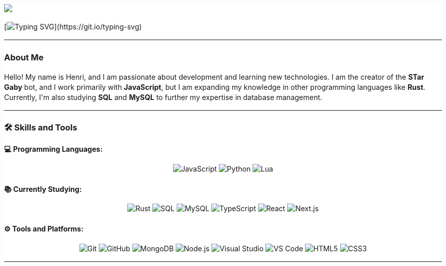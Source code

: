 <img width=100% src="https://capsule-render.vercel.app/api?type=waving&color=ff0000&height=120&section=header"/>

[![Typing SVG](https://readme-typing-svg.herokuapp.com?font=Fira+Code&weight=300&size=50&duration=4000&pause=1000&color=ff0000&center=true&vCenter=true&width=1000&lines=Welcome+to+my+profile!;Hello%2C+I'm+Henri!;STar+Gaby+Developer;Loving+Programming;Thank+you+for+visiting!)](https://git.io/typing-svg)

---

### About Me

Hello! My name is Henri, and I am passionate about development and learning new technologies. I am the creator of the **STar Gaby** bot, and I work primarily with **JavaScript**, but I am expanding my knowledge in other programming languages like **Rust**. Currently, I'm also studying **SQL** and **MySQL** to further my expertise in database management.

---

### 🛠️ Skills and Tools

#### 💻 **Programming Languages:**
<p align="center">
  <img alt="JavaScript" src="https://img.shields.io/badge/javascript-%23323330.svg?style=for-the-badge&logo=javascript&logoColor=ff0000"/>
  <img alt="Python" src="https://img.shields.io/badge/python-%2314354C.svg?style=for-the-badge&logo=python&logoColor=ff0000"/>
  <img alt="Lua" src="https://img.shields.io/badge/lua-%232C2D72.svg?style=for-the-badge&logo=lua&logoColor=ff0000"/>
</p>

#### 📚 **Currently Studying:**
<p align="center">
  <img alt="Rust" src="https://img.shields.io/badge/rust-%23000000.svg?style=for-the-badge&logo=rust&logoColor=ff0000"/> 
  <img alt="SQL" src="https://img.shields.io/badge/sql-%23007ACC.svg?style=for-the-badge&logo=sqlite&logoColor=ff0000"/>
  <img alt="MySQL" src="https://img.shields.io/badge/mysql-%234479A1.svg?style=for-the-badge&logo=mysql&logoColor=ff0000"/>
  <img alt="TypeScript" src="https://img.shields.io/badge/typescript-%23007ACC.svg?style=for-the-badge&logo=typescript&logoColor=ff0000"/>
  <img alt="React" src="https://img.shields.io/badge/react-%2361DAFB.svg?style=for-the-badge&logo=react&logoColor=ff0000"/>
  <img alt="Next.js" src="https://img.shields.io/badge/Next.js-%23000000.svg?style=for-the-badge&logo=next.js&logoColor=ff0000"/>
</p>

#### ⚙️ **Tools and Platforms:**
<p align="center">
  <img alt="Git" src="https://img.shields.io/badge/git-%23F05033.svg?style=for-the-badge&logo=git&logoColor=ff0000"/>
  <img alt="GitHub" src="https://img.shields.io/badge/github-%23121011.svg?style=for-the-badge&logo=github&logoColor=ff0000"/>
  <img alt="MongoDB" src="https://img.shields.io/badge/mongodb-%234ea94b.svg?style=for-the-badge&logo=mongodb&logoColor=ff0000"/>
  <img alt="Node.js" src="https://img.shields.io/badge/node.js-%2343853D.svg?style=for-the-badge&logo=nodedotjs&logoColor=ff0000"/>
  <img alt="Visual Studio" src="https://img.shields.io/badge/visual%20studio-%235C2D91.svg?style=for-the-badge&logo=visual%20studio&logoColor=ff0000"/>
  <img alt="VS Code" src="https://img.shields.io/badge/visual%20studio%20code-%23007ACC.svg?style=for-the-badge&logo=visual%20studio%20code&logoColor=ff0000"/>
  <img alt="HTML5" src="https://img.shields.io/badge/html5-%23E34F26.svg?style=for-the-badge&logo=html5&logoColor=ff0000"/>
  <img alt="CSS3" src="https://img.shields.io/badge/css3-%231572B6.svg?style=for-the-badge&logo=css3&logoColor=ff0000"/>
</p>

---
